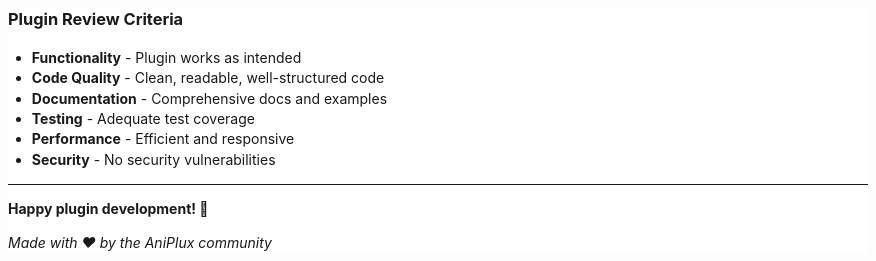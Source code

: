 ### Plugin Review Criteria
- **Functionality** - Plugin works as intended
- **Code Quality** - Clean, readable, well-structured code
- **Documentation** - Comprehensive docs and examples
- **Testing** - Adequate test coverage
- **Performance** - Efficient and responsive
- **Security** - No security vulnerabilities

---

**Happy plugin development! 🚀**

*Made with ❤️ by the AniPlux community*